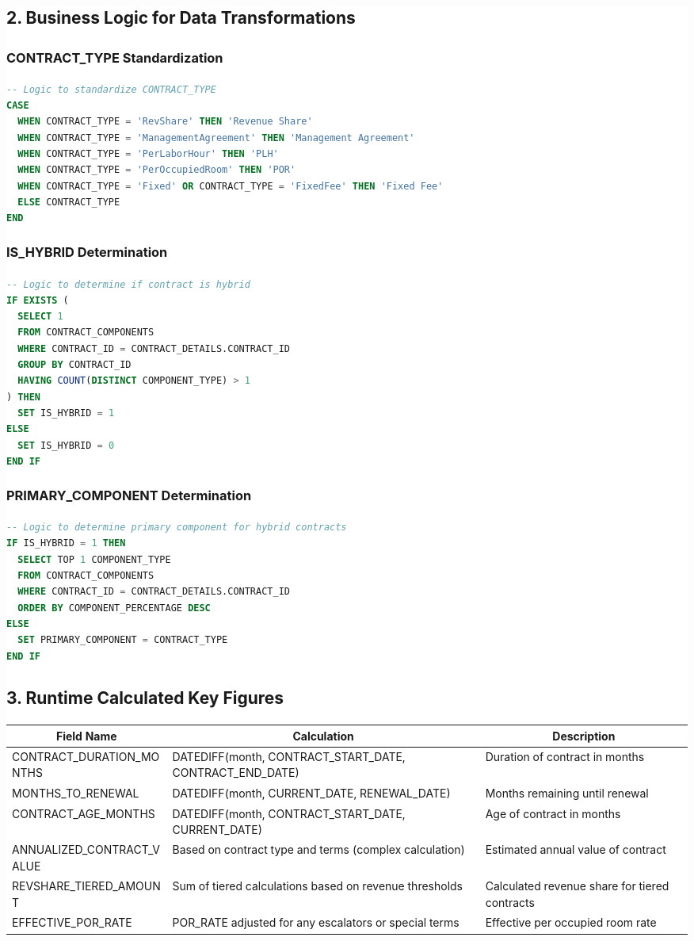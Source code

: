 ## 2. Business Logic for Data Transformations

### CONTRACT_TYPE Standardization
```sql
-- Logic to standardize CONTRACT_TYPE
CASE 
  WHEN CONTRACT_TYPE = 'RevShare' THEN 'Revenue Share'
  WHEN CONTRACT_TYPE = 'ManagementAgreement' THEN 'Management Agreement'
  WHEN CONTRACT_TYPE = 'PerLaborHour' THEN 'PLH'
  WHEN CONTRACT_TYPE = 'PerOccupiedRoom' THEN 'POR'
  WHEN CONTRACT_TYPE = 'Fixed' OR CONTRACT_TYPE = 'FixedFee' THEN 'Fixed Fee'
  ELSE CONTRACT_TYPE
END
```

### IS_HYBRID Determination
```sql
-- Logic to determine if contract is hybrid
IF EXISTS (
  SELECT 1 
  FROM CONTRACT_COMPONENTS 
  WHERE CONTRACT_ID = CONTRACT_DETAILS.CONTRACT_ID
  GROUP BY CONTRACT_ID
  HAVING COUNT(DISTINCT COMPONENT_TYPE) > 1
) THEN
  SET IS_HYBRID = 1
ELSE
  SET IS_HYBRID = 0
END IF
```

### PRIMARY_COMPONENT Determination
```sql
-- Logic to determine primary component for hybrid contracts
IF IS_HYBRID = 1 THEN
  SELECT TOP 1 COMPONENT_TYPE
  FROM CONTRACT_COMPONENTS
  WHERE CONTRACT_ID = CONTRACT_DETAILS.CONTRACT_ID
  ORDER BY COMPONENT_PERCENTAGE DESC
ELSE
  SET PRIMARY_COMPONENT = CONTRACT_TYPE
END IF
```

## 3. Runtime Calculated Key Figures

| Field Name | Calculation | Description |
|------------|-------------|-------------|
| CONTRACT_DURATION_MONTHS | DATEDIFF(month, CONTRACT_START_DATE, CONTRACT_END_DATE) | Duration of contract in months |
| MONTHS_TO_RENEWAL | DATEDIFF(month, CURRENT_DATE, RENEWAL_DATE) | Months remaining until renewal |
| CONTRACT_AGE_MONTHS | DATEDIFF(month, CONTRACT_START_DATE, CURRENT_DATE) | Age of contract in months |
| ANNUALIZED_CONTRACT_VALUE | Based on contract type and terms (complex calculation) | Estimated annual value of contract |
| REVSHARE_TIERED_AMOUNT | Sum of tiered calculations based on revenue thresholds | Calculated revenue share for tiered contracts |
| EFFECTIVE_POR_RATE | POR_RATE adjusted for any escalators or special terms | Effective per occupied room rate |
